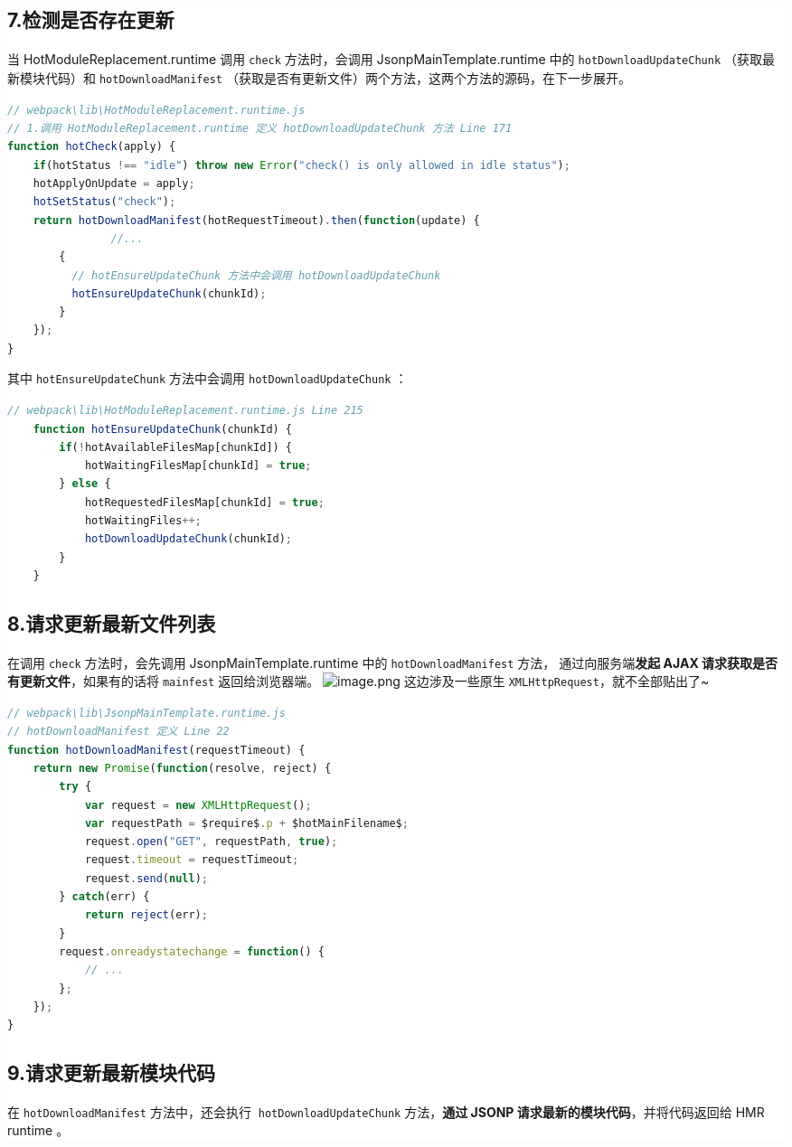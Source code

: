 ## 7.检测是否存在更新
当 HotModuleReplacement.runtime 调用 `check` 方法时，会调用 JsonpMainTemplate.runtime 中的 `hotDownloadUpdateChunk` （获取最新模块代码）和 `hotDownloadManifest` （获取是否有更新文件）两个方法，这两个方法的源码，在下一步展开。
```javascript
// webpack\lib\HotModuleReplacement.runtime.js
// 1.调用 HotModuleReplacement.runtime 定义 hotDownloadUpdateChunk 方法 Line 171
function hotCheck(apply) {
    if(hotStatus !== "idle") throw new Error("check() is only allowed in idle status");
    hotApplyOnUpdate = apply;
    hotSetStatus("check");
    return hotDownloadManifest(hotRequestTimeout).then(function(update) {
				//...
        {
          // hotEnsureUpdateChunk 方法中会调用 hotDownloadUpdateChunk
          hotEnsureUpdateChunk(chunkId);
        }
    });
}
```
其中 `hotEnsureUpdateChunk` 方法中会调用 `hotDownloadUpdateChunk` ：
```javascript
// webpack\lib\HotModuleReplacement.runtime.js Line 215
	function hotEnsureUpdateChunk(chunkId) {
		if(!hotAvailableFilesMap[chunkId]) {
			hotWaitingFilesMap[chunkId] = true;
		} else {
			hotRequestedFilesMap[chunkId] = true;
			hotWaitingFiles++;
			hotDownloadUpdateChunk(chunkId);
		}
	}
```

## 8.请求更新最新文件列表
在调用 `check` 方法时，会先调用 JsonpMainTemplate.runtime 中的 `hotDownloadManifest` 方法， 通过向服务端**发起 AJAX 请求获取是否有更新文件**，如果有的话将 `mainfest` 返回给浏览器端。
![image.png](http://images.pingan8787.com/Webpack-HMR/Webpack-HMR-WS2.png)
这边涉及一些原生 `XMLHttpRequest`，就不全部贴出了~
```javascript
// webpack\lib\JsonpMainTemplate.runtime.js
// hotDownloadManifest 定义 Line 22
function hotDownloadManifest(requestTimeout) {
    return new Promise(function(resolve, reject) {
        try {
            var request = new XMLHttpRequest();
            var requestPath = $require$.p + $hotMainFilename$;
            request.open("GET", requestPath, true);
            request.timeout = requestTimeout;
            request.send(null);
        } catch(err) {
            return reject(err);
        }
        request.onreadystatechange = function() {
            // ...
        };
    });
}
```
## 9.请求更新最新模块代码
在  `hotDownloadManifest` 方法中，还会执行  `hotDownloadUpdateChunk` 方法，**通过 JSONP 请求最新的模块代码**，并将代码返回给 HMR runtime 。